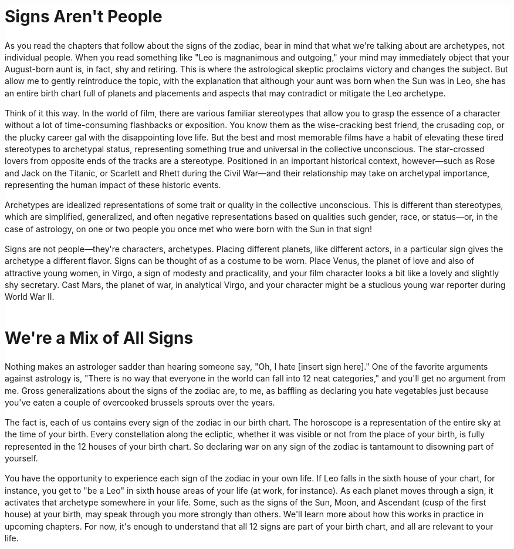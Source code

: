 # Signs Aren't People

As you read the chapters that follow about the signs of the zodiac, bear in mind that what we're talking about are archetypes, not individual people. When you read something like "Leo is magnanimous and outgoing," your mind may immediately object that your August-born aunt is, in fact, shy and retiring. This is where the astrological skeptic proclaims victory and changes the subject. But allow me to gently reintroduce the topic, with the explanation that although your aunt was born when the Sun was in Leo, she has an entire birth chart full of planets and placements and aspects that may contradict or mitigate the Leo archetype.

Think of it this way. In the world of film, there are various familiar stereotypes that allow you to grasp the essence of a character without a lot of time-consuming flashbacks or exposition. You know them as the wise-cracking best friend, the crusading cop, or the plucky career gal with the disappointing love life. But the best and most memorable films have a habit of elevating these tired stereotypes to archetypal status, representing something true and universal in the collective unconscious. The star-crossed lovers from opposite ends of the tracks are a stereotype. Positioned in an important historical context, however—such as Rose and Jack on the Titanic, or Scarlett and Rhett during the Civil War—and their relationship may take on archetypal importance, representing the human impact of these historic events.

Archetypes are idealized representations of some trait or quality in the collective unconscious. This is different than stereotypes, which are simplified, generalized, and often negative representations based on qualities such gender, race, or status—or, in the case of astrology, on one or two people you once met who were born with the Sun in that sign!

Signs are not people—they're characters, archetypes. Placing different planets, like different actors, in a particular sign gives the archetype a different flavor. Signs can be thought of as a costume to be worn. Place Venus, the planet of love and also of attractive young women, in Virgo, a sign of modesty and practicality, and your film character looks a bit like a lovely and slightly shy secretary. Cast Mars, the planet of war, in analytical Virgo, and your character might be a studious young war reporter during World War II.

# We're a Mix of All Signs

Nothing makes an astrologer sadder than hearing someone say, "Oh, I hate [insert sign here]." One of the favorite arguments against astrology is, "There is no way that everyone in the world can fall into 12 neat categories," and you'll get no argument from me. Gross generalizations about the signs of the zodiac are, to me, as baffling as declaring you hate vegetables just because you've eaten a couple of overcooked brussels sprouts over the years.

The fact is, each of us contains every sign of the zodiac in our birth chart. The horoscope is a representation of the entire sky at the time of your birth. Every constellation along the ecliptic, whether it was visible or not from the place of your birth, is fully represented in the 12 houses of your birth chart. So declaring war on any sign of the zodiac is tantamount to disowning part of yourself.

You have the opportunity to experience each sign of the zodiac in your own life. If Leo falls in the sixth house of your chart, for instance, you get to "be a Leo" in sixth house areas of your life (at work, for instance). As each planet moves through a sign, it activates that archetype somewhere in your life. Some, such as the signs of the Sun, Moon, and Ascendant (cusp of the first house) at your birth, may speak through you more strongly than others. We'll learn more about how this works in practice in upcoming chapters. For now, it's enough to understand that all 12 signs are part of your birth chart, and all are relevant to your life.
